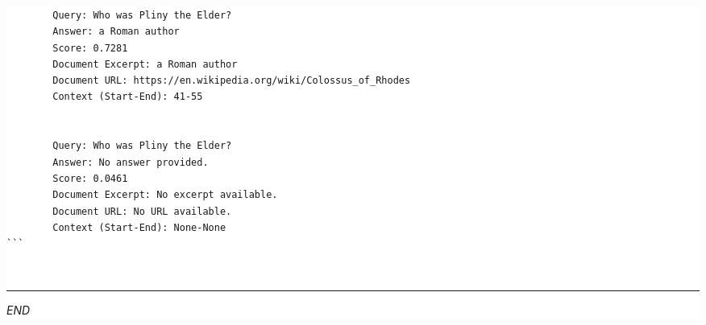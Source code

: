 
            Query: Who was Pliny the Elder?
            Answer: a Roman author
            Score: 0.7281
            Document Excerpt: a Roman author
            Document URL: https://en.wikipedia.org/wiki/Colossus_of_Rhodes
            Context (Start-End): 41-55
            

            Query: Who was Pliny the Elder?
            Answer: No answer provided.
            Score: 0.0461
            Document Excerpt: No excerpt available.
            Document URL: No URL available.
            Context (Start-End): None-None
    ```

<br>

___

_END_